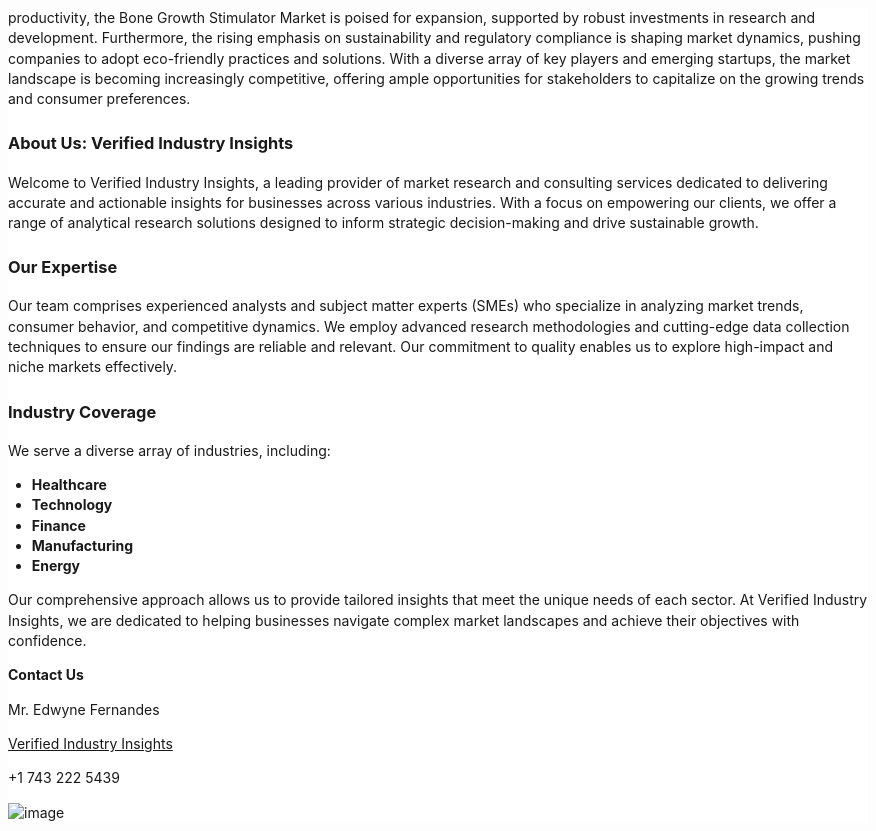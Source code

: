 productivity, the Bone Growth Stimulator Market is poised for expansion, supported by robust investments in research and development. Furthermore, the rising emphasis on sustainability and regulatory compliance is shaping market dynamics, pushing companies to adopt eco-friendly practices and solutions. With a diverse array of key players and emerging startups, the market landscape is becoming increasingly competitive, offering ample opportunities for stakeholders to capitalize on the growing trends and consumer preferences.</p><h3>About Us: Verified Industry Insights</h3><p>Welcome to Verified Industry Insights, a leading provider of market research and consulting services dedicated to delivering accurate and actionable insights for businesses across various industries. With a focus on empowering our clients, we offer a range of analytical research solutions designed to inform strategic decision-making and drive sustainable growth.</p><h3>Our Expertise</h3><p>Our team comprises experienced analysts and subject matter experts (SMEs) who specialize in analyzing market trends, consumer behavior, and competitive dynamics. We employ advanced research methodologies and cutting-edge data collection techniques to ensure our findings are reliable and relevant. Our commitment to quality enables us to explore high-impact and niche markets effectively.</p><h3>Industry Coverage</h3><p>We serve a diverse array of industries, including:</p><ul><li><strong>Healthcare</strong></li><li><strong>Technology</strong></li><li><strong>Finance</strong></li><li><strong>Manufacturing</strong></li><li><strong>Energy</strong></li></ul><p>Our comprehensive approach allows us to provide tailored insights that meet the unique needs of each sector. At Verified Industry Insights, we are dedicated to helping businesses navigate complex market landscapes and achieve their objectives with confidence.</p><p><strong>Contact Us</strong></p><p>Mr. Edwyne Fernandes</p><p><a href="https://www.verifiedindustryinsights.com/">Verified Industry Insights</a></p><p>+1 743 222 5439</p>
![image](https://github.com/user-attachments/assets/da5d6b37-e368-40f2-8642-df329dfa2d29)
